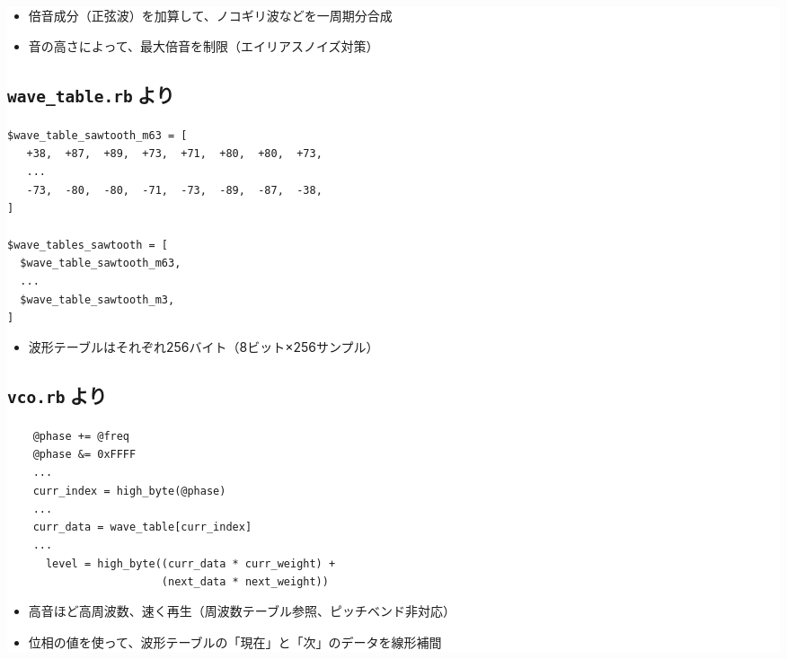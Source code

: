 *   倍音成分（正弦波）を加算して、ノコギリ波などを一周期分合成

*   音の高さによって、最大倍音を制限（エイリアスノイズ対策）















`wave_table.rb` より
--------------------
    $wave_table_sawtooth_m63 = [
       +38,  +87,  +89,  +73,  +71,  +80,  +80,  +73,
       ...
       -73,  -80,  -80,  -71,  -73,  -89,  -87,  -38,
    ]

    $wave_tables_sawtooth = [
      $wave_table_sawtooth_m63,
      ...
      $wave_table_sawtooth_m3,
    ]

*   波形テーブルはそれぞれ256バイト（8ビット×256サンプル）















`vco.rb` より
-------------
        @phase += @freq
        @phase &= 0xFFFF
        ...
        curr_index = high_byte(@phase)
        ...
        curr_data = wave_table[curr_index]
        ...
          level = high_byte((curr_data * curr_weight) +
                            (next_data * next_weight))

*   高音ほど高周波数、速く再生（周波数テーブル参照、ピッチベンド非対応）

*   位相の値を使って、波形テーブルの「現在」と「次」のデータを線形補間





